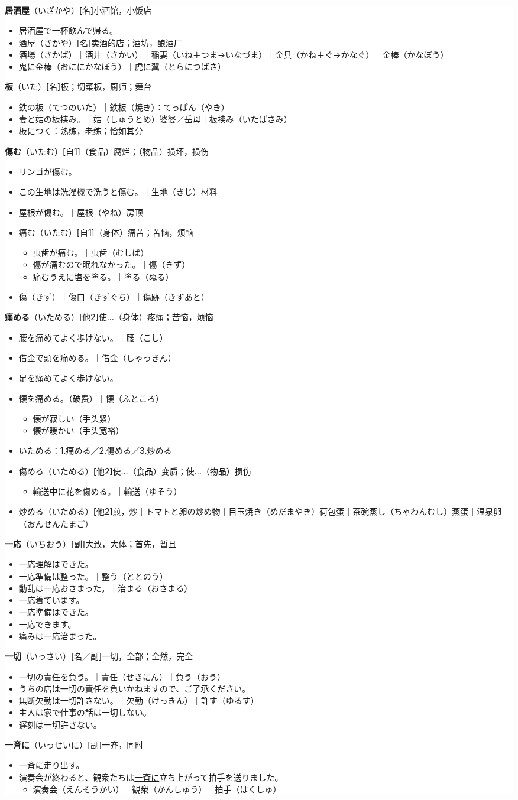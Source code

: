 **居酒屋**（いざかや）[名]小酒馆，小饭店

- 居酒屋で一杯飲んで帰る。
- 酒屋（さかや）[名]卖酒的店；酒坊，酿酒厂
- 酒場（さかば）｜酒井（さかい）｜稲妻（いね＋つま→いなづま）｜金具（かね＋ぐ→かなぐ）｜金棒（かなぼう）
- 鬼に金棒（おににかなぼう）｜虎に翼（とらにつばさ）

**板**（いた）[名]板；切菜板，厨师；舞台

- 鉄の板（てつのいた）｜鉄板（焼き）：てっぱん（やき）
- 妻と姑の板挟み。｜姑（しゅうとめ）婆婆／岳母｜板挟み（いたばさみ）
- 板につく：熟练，老练；恰如其分

**傷む**（いたむ）[自1]（食品）腐烂；（物品）损坏，损伤

- リンゴが傷む。
- この生地は洗濯機で洗うと傷む。｜生地（きじ）材料
- 屋根が傷む。｜屋根（やね）房顶
- 痛む（いたむ）[自1]（身体）痛苦；苦恼，烦恼
  - 虫歯が痛む。｜虫歯（むしば）
  - 傷が痛むので眠れなかった。｜傷（きず）
  - 痛むうえに塩を塗る。｜塗る（ぬる）
  
- 傷（きず）｜傷口（きずぐち）｜傷跡（きずあと）

**痛める**（いためる）[他2]使…（身体）疼痛；苦恼，烦恼

- 腰を痛めてよく歩けない。｜腰（こし）
- 借金で頭を痛める。｜借金（しゃっきん）
- 足を痛めてよく歩けない。
- 懐を痛める。（破费）｜懐（ふところ）
  - 懐が寂しい（手头紧）
  - 懐が暖かい（手头宽裕）

- いためる：1.痛める／2.傷める／3.炒める
- 傷める（いためる）[他2]使…（食品）变质；使…（物品）损伤
  - 輸送中に花を傷める。｜輸送（ゆそう）

- 炒める（いためる）[他2]煎，炒｜トマトと卵の炒め物｜目玉焼き（めだまやき）荷包蛋｜茶碗蒸し（ちゃわんむし）蒸蛋｜温泉卵（おんせんたまご）

**一応**（いちおう）[副]大致，大体；首先，暂且

- 一応理解はできた。
- 一応準備は整った。｜整う（ととのう）
- 動乱は一応おさまった。｜治まる（おさまる）
- 一応着ています。
- 一応準備はできた。
- 一応できます。
- 痛みは一応治まった。

**一切**（いっさい）[名／副]一切，全部；全然，完全

- 一切の責任を負う。｜責任（せきにん）｜負う（おう）
- うちの店は一切の責任を負いかねますので、ご了承ください。
- 無断欠勤は一切許さない。｜欠勤（けっきん）｜許す（ゆるす）
- 主人は家で仕事の話は一切しない。
- 遅刻は一切許さない。

**一斉に**（いっせいに）[副]一齐，同时

- 一斉に走り出す。
- 演奏会が終わると、観衆たちは<u>一斉に</u>立ち上がって拍手を送りました。
  - 演奏会（えんそうかい）｜観衆（かんしゅう）｜拍手（はくしゅ）